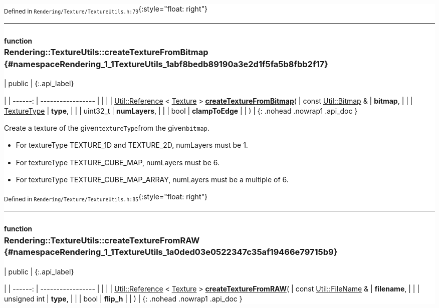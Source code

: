 



<sub>Defined in `Rendering/Texture/TextureUtils.h:79`</sub>{:style="float: right"}

-------------------------------------------------------------------

### <small>function</small><br/> Rendering::TextureUtils::createTextureFromBitmap {#namespaceRendering_1_1TextureUtils_1abf8bedb89190a3e2d1f5fa5b8fbb2f17}

| public |
{:.api_label}

|
| ------: | ----------------- |
|  |
| [Util::Reference](classUtil_1_1Reference) < [Texture](classRendering_1_1Texture) > **[createTextureFromBitmap](#namespaceRendering_1_1TextureUtils_1abf8bedb89190a3e2d1f5fa5b8fbb2f17)**( | const [Util::Bitmap](classUtil_1_1Bitmap) & | **bitmap**, |
| |  [TextureType](group%5F%5Ftexture#group%5F%5Ftexture_1gaa31df885ca7b633a7032d29050df5f12)  | **type**, |
| | uint32_t | **numLayers**, |
| | bool | **clampToEdge** |
|   ) |
{: .nohead .nowrap1 .api_doc }



Create a texture of the given`textureType`from the given`bitmap`.

* For textureType TEXTURE_1D and TEXTURE_2D, numLayers must be 1.


* For textureType TEXTURE_CUBE_MAP, numLayers must be 6.


* For textureType TEXTURE_CUBE_MAP_ARRAY, numLayers must be a multiple of 6.







<sub>Defined in `Rendering/Texture/TextureUtils.h:85`</sub>{:style="float: right"}

-------------------------------------------------------------------

### <small>function</small><br/> Rendering::TextureUtils::createTextureFromRAW {#namespaceRendering_1_1TextureUtils_1a0ded03e0522347c35af19466e79715b9}

| public |
{:.api_label}

|
| ------: | ----------------- |
|  |
| [Util::Reference](classUtil_1_1Reference) < [Texture](classRendering_1_1Texture) > **[createTextureFromRAW](#namespaceRendering_1_1TextureUtils_1a0ded03e0522347c35af19466e79715b9)**( | const [Util::FileName](classUtil_1_1FileName) & | **filename**, |
| | unsigned int | **type**, |
| | bool | **flip_h** |
|   ) |
{: .nohead .nowrap1 .api_doc }
